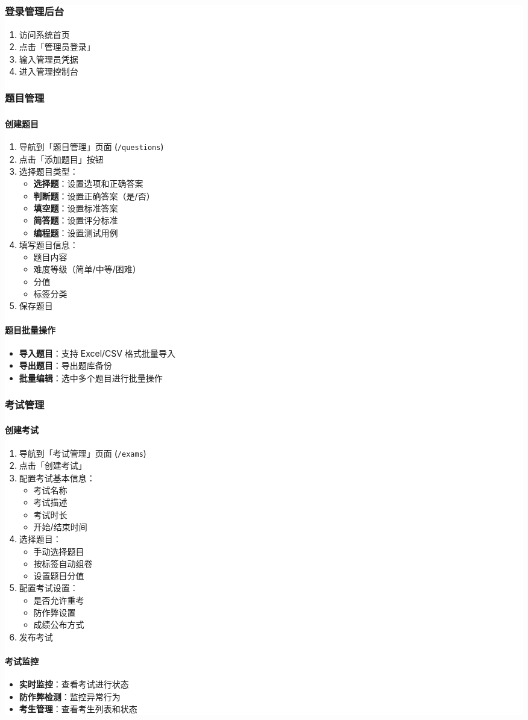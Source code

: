 ### 登录管理后台
1. 访问系统首页
2. 点击「管理员登录」
3. 输入管理员凭据
4. 进入管理控制台

### 题目管理

#### 创建题目
1. 导航到「题目管理」页面 (`/questions`)
2. 点击「添加题目」按钮
3. 选择题目类型：
   - **选择题**：设置选项和正确答案
   - **判断题**：设置正确答案（是/否）
   - **填空题**：设置标准答案
   - **简答题**：设置评分标准
   - **编程题**：设置测试用例
4. 填写题目信息：
   - 题目内容
   - 难度等级（简单/中等/困难）
   - 分值
   - 标签分类
5. 保存题目

#### 题目批量操作
- **导入题目**：支持 Excel/CSV 格式批量导入
- **导出题目**：导出题库备份
- **批量编辑**：选中多个题目进行批量操作

### 考试管理

#### 创建考试
1. 导航到「考试管理」页面 (`/exams`)
2. 点击「创建考试」
3. 配置考试基本信息：
   - 考试名称
   - 考试描述
   - 考试时长
   - 开始/结束时间
4. 选择题目：
   - 手动选择题目
   - 按标签自动组卷
   - 设置题目分值
5. 配置考试设置：
   - 是否允许重考
   - 防作弊设置
   - 成绩公布方式
6. 发布考试

#### 考试监控
- **实时监控**：查看考试进行状态
- **防作弊检测**：监控异常行为
- **考生管理**：查看考生列表和状态
